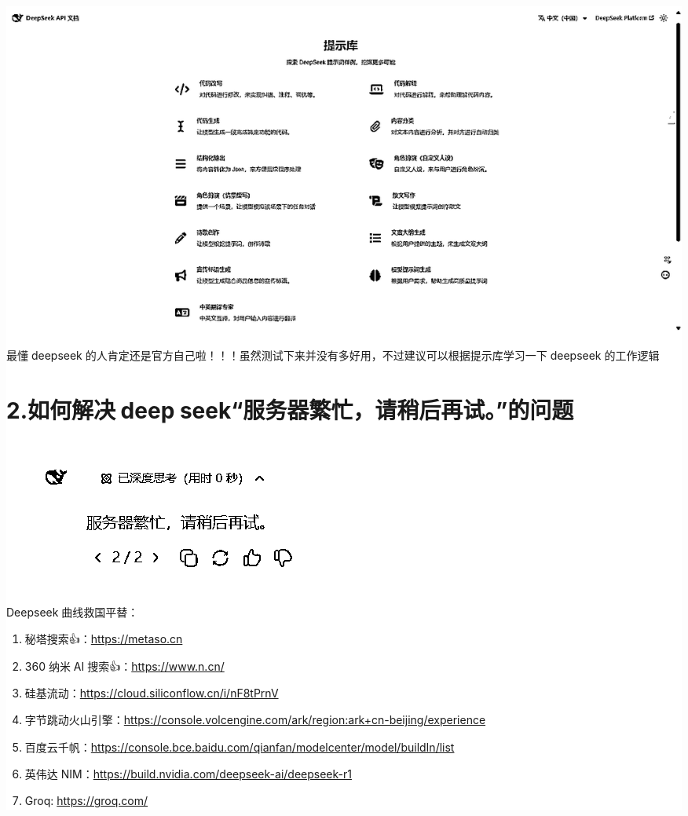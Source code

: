 ![](img/7e6a4de250c03acd946f00759f888421.png)

最懂 deepseek 的人肯定还是官方自己啦！！！虽然测试下来并没有多好用，不过建议可以根据提示库学习一下 deepseek 的工作逻辑

# 2.如何解决 deep seek“服务器繁忙，请稍后再试。”的问题

![](img/aae015a59edf9d8c86fcc94b80b4ba10.png)

Deepseek 曲线救国平替：

1.  秘塔搜索👍：https://metaso.cn

1.  360 纳米 AI 搜索👍：https://www.n.cn/

1.  硅基流动：https://cloud.siliconflow.cn/i/nF8tPrnV

1.  字节跳动火山引擎：https://console.volcengine.com/ark/region:ark+cn-beijing/experience

1.  百度云千帆：https://console.bce.baidu.com/qianfan/modelcenter/model/buildIn/list

1.  英伟达 NIM：https://build.nvidia.com/deepseek-ai/deepseek-r1

1.  Groq: https://groq.com/

